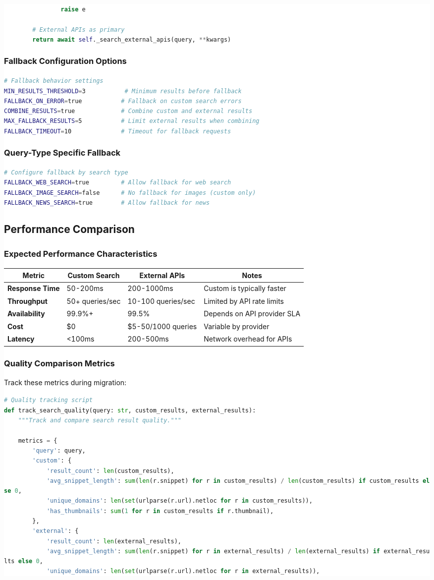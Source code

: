 ```python
                raise e
        
        # External APIs as primary
        return await self._search_external_apis(query, **kwargs)
```

### Fallback Configuration Options

```bash
# Fallback behavior settings
MIN_RESULTS_THRESHOLD=3           # Minimum results before fallback
FALLBACK_ON_ERROR=true           # Fallback on custom search errors
COMBINE_RESULTS=true             # Combine custom and external results
MAX_FALLBACK_RESULTS=5           # Limit external results when combining
FALLBACK_TIMEOUT=10              # Timeout for fallback requests
```

### Query-Type Specific Fallback

```bash
# Configure fallback by search type
FALLBACK_WEB_SEARCH=true         # Allow fallback for web search
FALLBACK_IMAGE_SEARCH=false      # No fallback for images (custom only)
FALLBACK_NEWS_SEARCH=true        # Allow fallback for news
```

## Performance Comparison

### Expected Performance Characteristics

| Metric | Custom Search | External APIs | Notes |
|--------|---------------|---------------|-------|
| **Response Time** | 50-200ms | 200-1000ms | Custom is typically faster |
| **Throughput** | 50+ queries/sec | 10-100 queries/sec | Limited by API rate limits |
| **Availability** | 99.9%+ | 99.5% | Depends on API provider SLA |
| **Cost** | $0 | $5-50/1000 queries | Variable by provider |
| **Latency** | <100ms | 200-500ms | Network overhead for APIs |

### Quality Comparison Metrics

Track these metrics during migration:

```python
# Quality tracking script
def track_search_quality(query: str, custom_results, external_results):
    """Track and compare search result quality."""
    
    metrics = {
        'query': query,
        'custom': {
            'result_count': len(custom_results),
            'avg_snippet_length': sum(len(r.snippet) for r in custom_results) / len(custom_results) if custom_results else 0,
            'unique_domains': len(set(urlparse(r.url).netloc for r in custom_results)),
            'has_thumbnails': sum(1 for r in custom_results if r.thumbnail),
        },
        'external': {
            'result_count': len(external_results), 
            'avg_snippet_length': sum(len(r.snippet) for r in external_results) / len(external_results) if external_results else 0,
            'unique_domains': len(set(urlparse(r.url).netloc for r in external_results)),
```